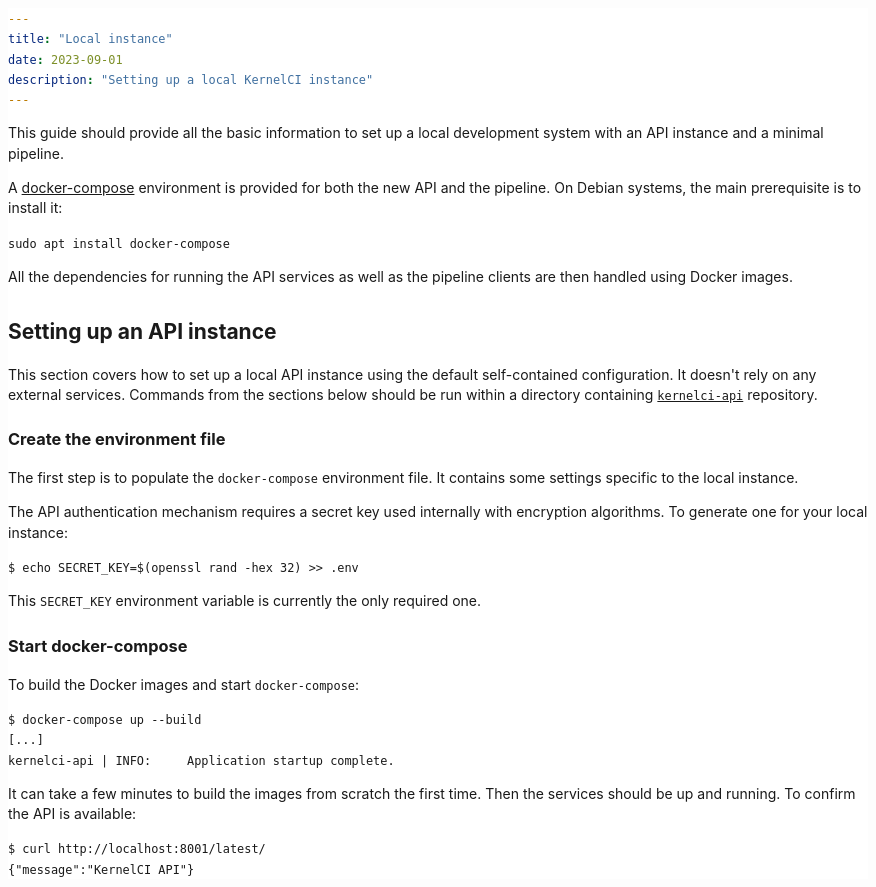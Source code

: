 ```yaml
---
title: "Local instance"
date: 2023-09-01
description: "Setting up a local KernelCI instance"
---
```


This guide should provide all the basic information to set up a local
development system with an API instance and a minimal pipeline.

A [docker-compose](https://docs.docker.com/compose/) environment is provided
for both the new API and the pipeline.  On Debian systems, the main
prerequisite is to install it:

```
sudo apt install docker-compose
```

All the dependencies for running the API services as well as the pipeline
clients are then handled using Docker images.

## Setting up an API instance

This section covers how to set up a local API instance using the default
self-contained configuration.  It doesn't rely on any external services.
Commands from the sections below should be run within a directory containing
[`kernelci-api`](https://github.com/kernelci/kernelci-api.git) repository.

### Create the environment file

The first step is to populate the `docker-compose` environment file.  It
contains some settings specific to the local instance.

The API authentication mechanism requires a secret key used internally with
encryption algorithms.  To generate one for your local instance:

```
$ echo SECRET_KEY=$(openssl rand -hex 32) >> .env
```

This `SECRET_KEY` environment variable is currently the only required one.

### Start docker-compose

To build the Docker images and start `docker-compose`:

```
$ docker-compose up --build
[...]
kernelci-api | INFO:     Application startup complete.
```

It can take a few minutes to build the images from scratch the first time.
Then the services should be up and running.  To confirm the API is available:

```
$ curl http://localhost:8001/latest/
{"message":"KernelCI API"}
```
